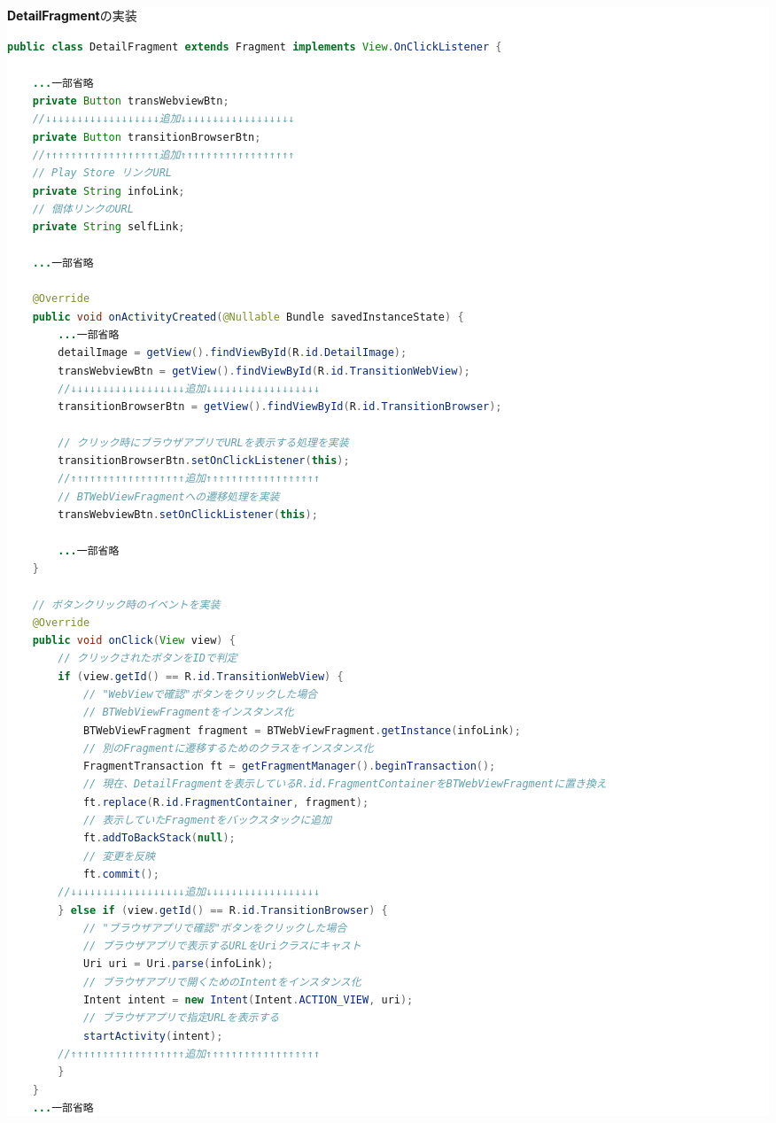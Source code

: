 ```XML fragment_detail.xml
```
**DetailFragment**の実装
```java DetailFragment.java
public class DetailFragment extends Fragment implements View.OnClickListener {

    ...一部省略
    private Button transWebviewBtn;
    //↓↓↓↓↓↓↓↓↓↓↓↓↓↓↓↓↓↓追加↓↓↓↓↓↓↓↓↓↓↓↓↓↓↓↓↓↓
    private Button transitionBrowserBtn;
    //↑↑↑↑↑↑↑↑↑↑↑↑↑↑↑↑↑↑追加↑↑↑↑↑↑↑↑↑↑↑↑↑↑↑↑↑↑
    // Play Store リンクURL
    private String infoLink;
    // 個体リンクのURL
    private String selfLink;

    ...一部省略

    @Override
    public void onActivityCreated(@Nullable Bundle savedInstanceState) {
        ...一部省略
        detailImage = getView().findViewById(R.id.DetailImage);
        transWebviewBtn = getView().findViewById(R.id.TransitionWebView);
        //↓↓↓↓↓↓↓↓↓↓↓↓↓↓↓↓↓↓追加↓↓↓↓↓↓↓↓↓↓↓↓↓↓↓↓↓↓
        transitionBrowserBtn = getView().findViewById(R.id.TransitionBrowser);

        // クリック時にブラウザアプリでURLを表示する処理を実装
        transitionBrowserBtn.setOnClickListener(this);
        //↑↑↑↑↑↑↑↑↑↑↑↑↑↑↑↑↑↑追加↑↑↑↑↑↑↑↑↑↑↑↑↑↑↑↑↑↑
        // BTWebViewFragmentへの遷移処理を実装
        transWebviewBtn.setOnClickListener(this);

        ...一部省略
    }

    // ボタンクリック時のイベントを実装
    @Override
    public void onClick(View view) {
        // クリックされたボタンをIDで判定
        if (view.getId() == R.id.TransitionWebView) {
            // "WebViewで確認"ボタンをクリックした場合
            // BTWebViewFragmentをインスタンス化
            BTWebViewFragment fragment = BTWebViewFragment.getInstance(infoLink);
            // 別のFragmentに遷移するためのクラスをインスタンス化
            FragmentTransaction ft = getFragmentManager().beginTransaction();
            // 現在、DetailFragmentを表示しているR.id.FragmentContainerをBTWebViewFragmentに置き換え
            ft.replace(R.id.FragmentContainer, fragment);
            // 表示していたFragmentをバックスタックに追加
            ft.addToBackStack(null);
            // 変更を反映
            ft.commit();
        //↓↓↓↓↓↓↓↓↓↓↓↓↓↓↓↓↓↓追加↓↓↓↓↓↓↓↓↓↓↓↓↓↓↓↓↓↓
        } else if (view.getId() == R.id.TransitionBrowser) {
            // "ブラウザアプリで確認"ボタンをクリックした場合
            // ブラウザアプリで表示するURLをUriクラスにキャスト
            Uri uri = Uri.parse(infoLink);
            // ブラウザアプリで開くためのIntentをインスタンス化
            Intent intent = new Intent(Intent.ACTION_VIEW, uri);
            // ブラウザアプリで指定URLを表示する
            startActivity(intent);
        //↑↑↑↑↑↑↑↑↑↑↑↑↑↑↑↑↑↑追加↑↑↑↑↑↑↑↑↑↑↑↑↑↑↑↑↑↑
        }
    }
    ...一部省略
```